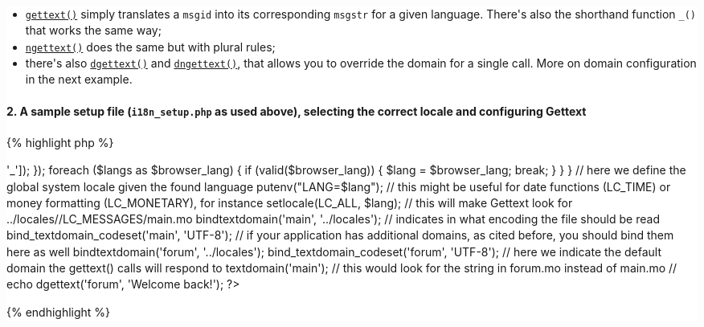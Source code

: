 - [`gettext()`][func] simply translates a `msgid` into its corresponding `msgstr` for a given language. There's also
the shorthand function `_()` that works the same way;
- [`ngettext()`][n_func] does the same but with plural rules;
- there's also [`dgettext()`][d_func] and [`dngettext()`][dn_func], that allows you to override the domain for a single
call. More on domain configuration in the next example.

#### 2. A sample setup file (`i18n_setup.php` as used above), selecting the correct locale and configuring Gettext
{% highlight php %}
<?php
/**
 * Verifies if the given $locale is supported in the project
 * @param string $locale
 * @return bool
 */
function valid($locale) {
   return in_array($locale, ['en_US', 'en', 'pt_BR', 'pt', 'es_ES', 'es');
}

//setting the source/default locale, for informational purposes
$lang = 'en_US';

if (isset($_GET['lang']) && valid($_GET['lang'])) {
    // the locale can be changed through the query-string
    $lang = $_GET['lang'];    //you should sanitize this!
    setcookie('lang', $lang); //it's stored in a cookie so it can be reused
} elseif (isset($_COOKIE['lang']) && valid($_COOKIE['lang'])) {
    // if the cookie is present instead, let's just keep it
    $lang = $_COOKIE['lang']; //you should sanitize this!
} elseif (isset($_SERVER['HTTP_ACCEPT_LANGUAGE'])) {
    // default: look for the languages the browser says the user accepts
    $langs = explode(',', $_SERVER['HTTP_ACCEPT_LANGUAGE']);
    array_walk($langs, function (&$lang) { $lang = strtr(strtok($lang, ';'), ['-' => '_']); });
    foreach ($langs as $browser_lang) {
        if (valid($browser_lang)) {
            $lang = $browser_lang;
            break;
        }
    }
}

// here we define the global system locale given the found language
putenv("LANG=$lang");

// this might be useful for date functions (LC_TIME) or money formatting (LC_MONETARY), for instance
setlocale(LC_ALL, $lang);

// this will make Gettext look for ../locales/<lang>/LC_MESSAGES/main.mo
bindtextdomain('main', '../locales');

// indicates in what encoding the file should be read
bind_textdomain_codeset('main', 'UTF-8');

// if your application has additional domains, as cited before, you should bind them here as well
bindtextdomain('forum', '../locales');
bind_textdomain_codeset('forum', 'UTF-8');

// here we indicate the default domain the gettext() calls will respond to
textdomain('main');

// this would look for the string in forum.mo instead of main.mo
// echo dgettext('forum', 'Welcome back!');
?>
{% endhighlight %}


[Poedit]: https://poedit.net
[poedit_download]: https://poedit.net/download
[lingohub]: https://lingohub.com/blog/2013/07/php-internationalization-with-gettext-tutorial/
[lingohub_plurals]: https://lingohub.com/blog/2013/07/php-internationalization-with-gettext-tutorial/#Plurals
[plural]: http://docs.translatehouse.org/projects/localization-guide/en/latest/l10n/pluralforms.html
[gettext]: https://en.wikipedia.org/wiki/Gettext
[manual]: http://www.gnu.org/software/gettext/manual/gettext.html
[639-1]: https://en.wikipedia.org/wiki/List_of_ISO_639-1_codes
[3166-1]: http://en.wikipedia.org/wiki/ISO_3166-1_alpha-2
[rare]: http://www.gnu.org/software/gettext/manual/gettext.html#Rare-Language-Codes
[func_format]: https://www.gnu.org/software/gettext/manual/gettext.html#Language-specific-options
[aura-intl]: https://github.com/auraphp/Aura.Intl
[oscarotero]: https://github.com/oscarotero/Gettext
[symfony]: https://symfony.com/doc/current/components/translation.html
[zend]: https://docs.zendframework.com/zend-i18n/translation
[laravel]: https://laravel.com/docs/master/localization
[yii]: http://www.yiiframework.com/doc-2.0/guide-tutorial-i18n.html
[intl]: http://br2.php.net/manual/en/intro.intl.php
[ICU project]: http://www.icu-project.org
[symfony-keys]: https://symfony.com/doc/current/components/translation/usage.html#creating-translations
[sprintf]: http://php.net/manual/en/function.sprintf.php
[func]: http://php.net/manual/en/function.gettext.php
[n_func]: http://php.net/manual/en/function.ngettext.php
[d_func]: http://php.net/manual/en/function.dgettext.php
[dn_func]: http://php.net/manual/en/function.dngettext.php